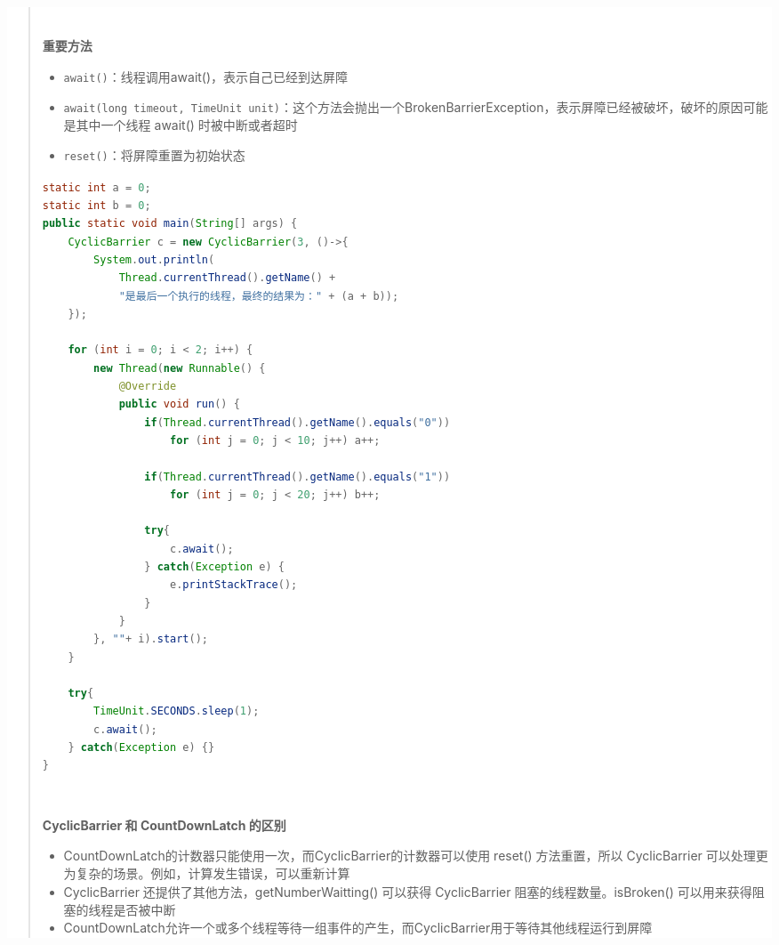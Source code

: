 >
>   ​			
>
> **重要方法**
>
> * `await()`：线程调用await()，表示自己已经到达屏障
>
> * `await(long timeout, TimeUnit unit)`：这个方法会抛出一个BrokenBarrierException，表示屏障已经被破坏，破坏的原因可能是其中一个线程 await() 时被中断或者超时
>
> * `reset()`：将屏障重置为初始状态
>
>   
>
> ```java
> static int a = 0;
> static int b = 0;
> public static void main(String[] args) {
>     CyclicBarrier c = new CyclicBarrier(3, ()->{
>         System.out.println(
>             Thread.currentThread().getName() + 
>             "是最后一个执行的线程，最终的结果为：" + (a + b));
>     });
> 
>     for (int i = 0; i < 2; i++) {
>         new Thread(new Runnable() {
>             @Override
>             public void run() {
>                 if(Thread.currentThread().getName().equals("0"))
>                     for (int j = 0; j < 10; j++) a++;
> 
>                 if(Thread.currentThread().getName().equals("1"))
>                     for (int j = 0; j < 20; j++) b++;
> 
>                 try{
>                     c.await();
>                 } catch(Exception e) {
>                     e.printStackTrace();
>                 }
>             }
>         }, ""+ i).start();
>     }
> 
>     try{
>         TimeUnit.SECONDS.sleep(1);
>         c.await();
>     } catch(Exception e) {}
> }
> ```
>
> ​			
>
> **CyclicBarrier 和 CountDownLatch 的区别**
>
> * CountDownLatch的计数器只能使用一次，而CyclicBarrier的计数器可以使用 reset() 方法重置，所以 CyclicBarrier 可以处理更为复杂的场景。例如，计算发生错误，可以重新计算
> * CyclicBarrier 还提供了其他方法，getNumberWaitting() 可以获得 CyclicBarrier 阻塞的线程数量。isBroken() 可以用来获得阻塞的线程是否被中断
> * CountDownLatch允许一个或多个线程等待一组事件的产生，而CyclicBarrier用于等待其他线程运行到屏障

